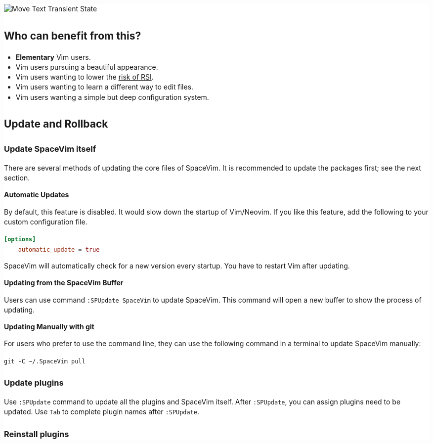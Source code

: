 ![Move Text Transient State](https://user-images.githubusercontent.com/13142418/28489559-4fbc1930-6ef8-11e7-9d5a-716fe8dbb881.png)

## Who can benefit from this?

- **Elementary** Vim users.
- Vim users pursuing a beautiful appearance.
- Vim users wanting to lower the [risk of RSI](http://en.wikipedia.org/wiki/Repetitive_strain_injury).
- Vim users wanting to learn a different way to edit files.
- Vim users wanting a simple but deep configuration system.

## Update and Rollback

### Update SpaceVim itself

There are several methods of updating the core files of SpaceVim.
It is recommended to update the packages first; see the next section.

**Automatic Updates**

By default, this feature is disabled.
It would slow down the startup of Vim/Neovim.
If you like this feature,
add the following to your custom configuration file.

```toml
[options]
    automatic_update = true
```

SpaceVim will automatically check for a new version
every startup. You have to restart Vim after updating.

**Updating from the SpaceVim Buffer**

Users can use command `:SPUpdate SpaceVim` to update SpaceVim.
This command will open a new buffer to show the process of updating.

**Updating Manually with git**

For users who prefer to use the command line, they can use the following command
in a terminal to update SpaceVim manually:

```
git -C ~/.SpaceVim pull
```

### Update plugins

Use `:SPUpdate` command to update all the plugins and
SpaceVim itself. After `:SPUpdate`, you can assign
plugins need to be updated. Use `Tab` to complete
plugin names after `:SPUpdate`.

### Reinstall plugins
